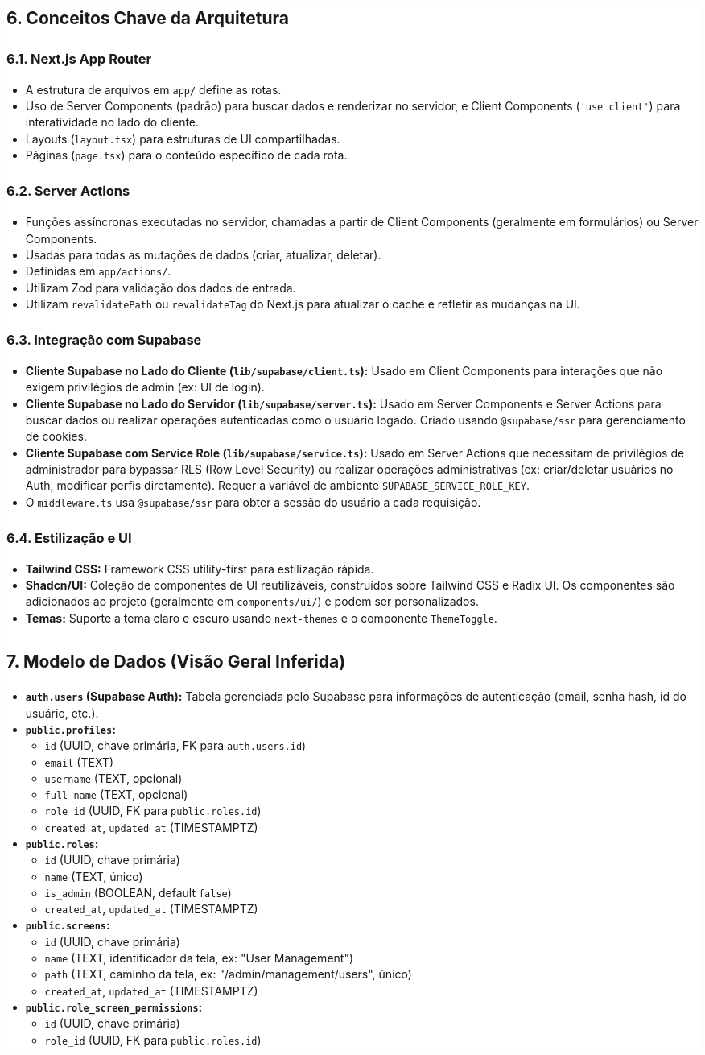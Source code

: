 ## 6. Conceitos Chave da Arquitetura

### 6.1. Next.js App Router
*   A estrutura de arquivos em `app/` define as rotas.
*   Uso de Server Components (padrão) para buscar dados e renderizar no servidor, e Client Components (`'use client'`) para interatividade no lado do cliente.
*   Layouts (`layout.tsx`) para estruturas de UI compartilhadas.
*   Páginas (`page.tsx`) para o conteúdo específico de cada rota.

### 6.2. Server Actions
*   Funções assíncronas executadas no servidor, chamadas a partir de Client Components (geralmente em formulários) ou Server Components.
*   Usadas para todas as mutações de dados (criar, atualizar, deletar).
*   Definidas em `app/actions/`.
*   Utilizam Zod para validação dos dados de entrada.
*   Utilizam `revalidatePath` ou `revalidateTag` do Next.js para atualizar o cache e refletir as mudanças na UI.

### 6.3. Integração com Supabase
*   **Cliente Supabase no Lado do Cliente (`lib/supabase/client.ts`):** Usado em Client Components para interações que não exigem privilégios de admin (ex: UI de login).
*   **Cliente Supabase no Lado do Servidor (`lib/supabase/server.ts`):** Usado em Server Components e Server Actions para buscar dados ou realizar operações autenticadas como o usuário logado. Criado usando `@supabase/ssr` para gerenciamento de cookies.
*   **Cliente Supabase com Service Role (`lib/supabase/service.ts`):** Usado em Server Actions que necessitam de privilégios de administrador para bypassar RLS (Row Level Security) ou realizar operações administrativas (ex: criar/deletar usuários no Auth, modificar perfis diretamente). Requer a variável de ambiente `SUPABASE_SERVICE_ROLE_KEY`.
*   O `middleware.ts` usa `@supabase/ssr` para obter a sessão do usuário a cada requisição.

### 6.4. Estilização e UI
*   **Tailwind CSS:** Framework CSS utility-first para estilização rápida.
*   **Shadcn/UI:** Coleção de componentes de UI reutilizáveis, construídos sobre Tailwind CSS e Radix UI. Os componentes são adicionados ao projeto (geralmente em `components/ui/`) e podem ser personalizados.
*   **Temas:** Suporte a tema claro e escuro usando `next-themes` e o componente `ThemeToggle`.

## 7. Modelo de Dados (Visão Geral Inferida)

*   **`auth.users` (Supabase Auth):** Tabela gerenciada pelo Supabase para informações de autenticação (email, senha hash, id do usuário, etc.).
*   **`public.profiles`:**
    *   `id` (UUID, chave primária, FK para `auth.users.id`)
    *   `email` (TEXT)
    *   `username` (TEXT, opcional)
    *   `full_name` (TEXT, opcional)
    *   `role_id` (UUID, FK para `public.roles.id`)
    *   `created_at`, `updated_at` (TIMESTAMPTZ)
*   **`public.roles`:**
    *   `id` (UUID, chave primária)
    *   `name` (TEXT, único)
    *   `is_admin` (BOOLEAN, default `false`)
    *   `created_at`, `updated_at` (TIMESTAMPTZ)
*   **`public.screens`:**
    *   `id` (UUID, chave primária)
    *   `name` (TEXT, identificador da tela, ex: "User Management")
    *   `path` (TEXT, caminho da tela, ex: "/admin/management/users", único)
    *   `created_at`, `updated_at` (TIMESTAMPTZ)
*   **`public.role_screen_permissions`:**
    *   `id` (UUID, chave primária)
    *   `role_id` (UUID, FK para `public.roles.id`)
